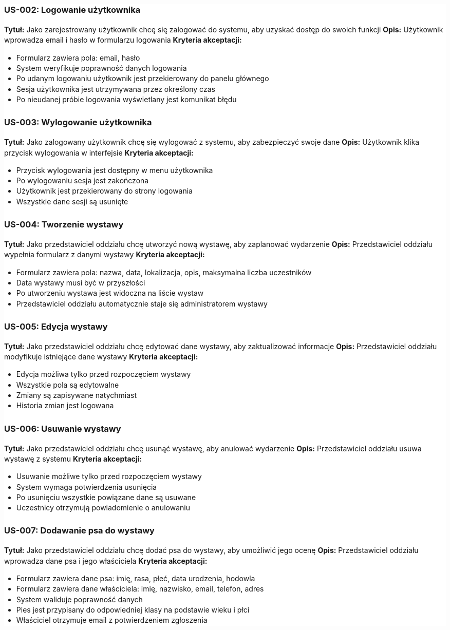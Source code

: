 ### US-002: Logowanie użytkownika
**Tytuł:** Jako zarejestrowany użytkownik chcę się zalogować do systemu, aby uzyskać dostęp do swoich funkcji
**Opis:** Użytkownik wprowadza email i hasło w formularzu logowania
**Kryteria akceptacji:**
- Formularz zawiera pola: email, hasło
- System weryfikuje poprawność danych logowania
- Po udanym logowaniu użytkownik jest przekierowany do panelu głównego
- Sesja użytkownika jest utrzymywana przez określony czas
- Po nieudanej próbie logowania wyświetlany jest komunikat błędu

### US-003: Wylogowanie użytkownika
**Tytuł:** Jako zalogowany użytkownik chcę się wylogować z systemu, aby zabezpieczyć swoje dane
**Opis:** Użytkownik klika przycisk wylogowania w interfejsie
**Kryteria akceptacji:**
- Przycisk wylogowania jest dostępny w menu użytkownika
- Po wylogowaniu sesja jest zakończona
- Użytkownik jest przekierowany do strony logowania
- Wszystkie dane sesji są usunięte

### US-004: Tworzenie wystawy
**Tytuł:** Jako przedstawiciel oddziału chcę utworzyć nową wystawę, aby zaplanować wydarzenie
**Opis:** Przedstawiciel oddziału wypełnia formularz z danymi wystawy
**Kryteria akceptacji:**
- Formularz zawiera pola: nazwa, data, lokalizacja, opis, maksymalna liczba uczestników
- Data wystawy musi być w przyszłości
- Po utworzeniu wystawa jest widoczna na liście wystaw
- Przedstawiciel oddziału automatycznie staje się administratorem wystawy

### US-005: Edycja wystawy
**Tytuł:** Jako przedstawiciel oddziału chcę edytować dane wystawy, aby zaktualizować informacje
**Opis:** Przedstawiciel oddziału modyfikuje istniejące dane wystawy
**Kryteria akceptacji:**
- Edycja możliwa tylko przed rozpoczęciem wystawy
- Wszystkie pola są edytowalne
- Zmiany są zapisywane natychmiast
- Historia zmian jest logowana

### US-006: Usuwanie wystawy
**Tytuł:** Jako przedstawiciel oddziału chcę usunąć wystawę, aby anulować wydarzenie
**Opis:** Przedstawiciel oddziału usuwa wystawę z systemu
**Kryteria akceptacji:**
- Usuwanie możliwe tylko przed rozpoczęciem wystawy
- System wymaga potwierdzenia usunięcia
- Po usunięciu wszystkie powiązane dane są usuwane
- Uczestnicy otrzymują powiadomienie o anulowaniu

### US-007: Dodawanie psa do wystawy
**Tytuł:** Jako przedstawiciel oddziału chcę dodać psa do wystawy, aby umożliwić jego ocenę
**Opis:** Przedstawiciel oddziału wprowadza dane psa i jego właściciela
**Kryteria akceptacji:**
- Formularz zawiera dane psa: imię, rasa, płeć, data urodzenia, hodowla
- Formularz zawiera dane właściciela: imię, nazwisko, email, telefon, adres
- System waliduje poprawność danych
- Pies jest przypisany do odpowiedniej klasy na podstawie wieku i płci
- Właściciel otrzymuje email z potwierdzeniem zgłoszenia
